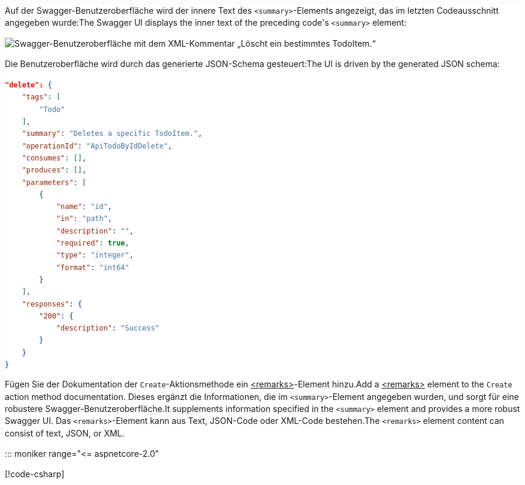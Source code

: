 <span data-ttu-id="77a93-201">Auf der Swagger-Benutzeroberfläche wird der innere Text des `<summary>`-Elements angezeigt, das im letzten Codeausschnitt angegeben wurde:</span><span class="sxs-lookup"><span data-stu-id="77a93-201">The Swagger UI displays the inner text of the preceding code's `<summary>` element:</span></span>

![Swagger-Benutzeroberfläche mit dem XML-Kommentar „Löscht ein bestimmtes TodoItem.“](web-api-help-pages-using-swagger/_static/triple-slash-comments.png)

<span data-ttu-id="77a93-204">Die Benutzeroberfläche wird durch das generierte JSON-Schema gesteuert:</span><span class="sxs-lookup"><span data-stu-id="77a93-204">The UI is driven by the generated JSON schema:</span></span>

```json
"delete": {
    "tags": [
        "Todo"
    ],
    "summary": "Deletes a specific TodoItem.",
    "operationId": "ApiTodoByIdDelete",
    "consumes": [],
    "produces": [],
    "parameters": [
        {
            "name": "id",
            "in": "path",
            "description": "",
            "required": true,
            "type": "integer",
            "format": "int64"
        }
    ],
    "responses": {
        "200": {
            "description": "Success"
        }
    }
}
```

<span data-ttu-id="77a93-205">Fügen Sie der Dokumentation der `Create`-Aktionsmethode ein [\<remarks>](/dotnet/csharp/programming-guide/xmldoc/remarks)-Element hinzu.</span><span class="sxs-lookup"><span data-stu-id="77a93-205">Add a [\<remarks>](/dotnet/csharp/programming-guide/xmldoc/remarks) element to the `Create` action method documentation.</span></span> <span data-ttu-id="77a93-206">Dieses ergänzt die Informationen, die im `<summary>`-Element angegeben wurden, und sorgt für eine robustere Swagger-Benutzeroberfläche.</span><span class="sxs-lookup"><span data-stu-id="77a93-206">It supplements information specified in the `<summary>` element and provides a more robust Swagger UI.</span></span> <span data-ttu-id="77a93-207">Das `<remarks>`-Element kann aus Text, JSON-Code oder XML-Code bestehen.</span><span class="sxs-lookup"><span data-stu-id="77a93-207">The `<remarks>` element content can consist of text, JSON, or XML.</span></span>

::: moniker range="<= aspnetcore-2.0"

[!code-csharp[](../tutorials/web-api-help-pages-using-swagger/samples/2.0/TodoApi.Swashbuckle/Controllers/TodoController.cs?name=snippet_Create&highlight=4-14)]
